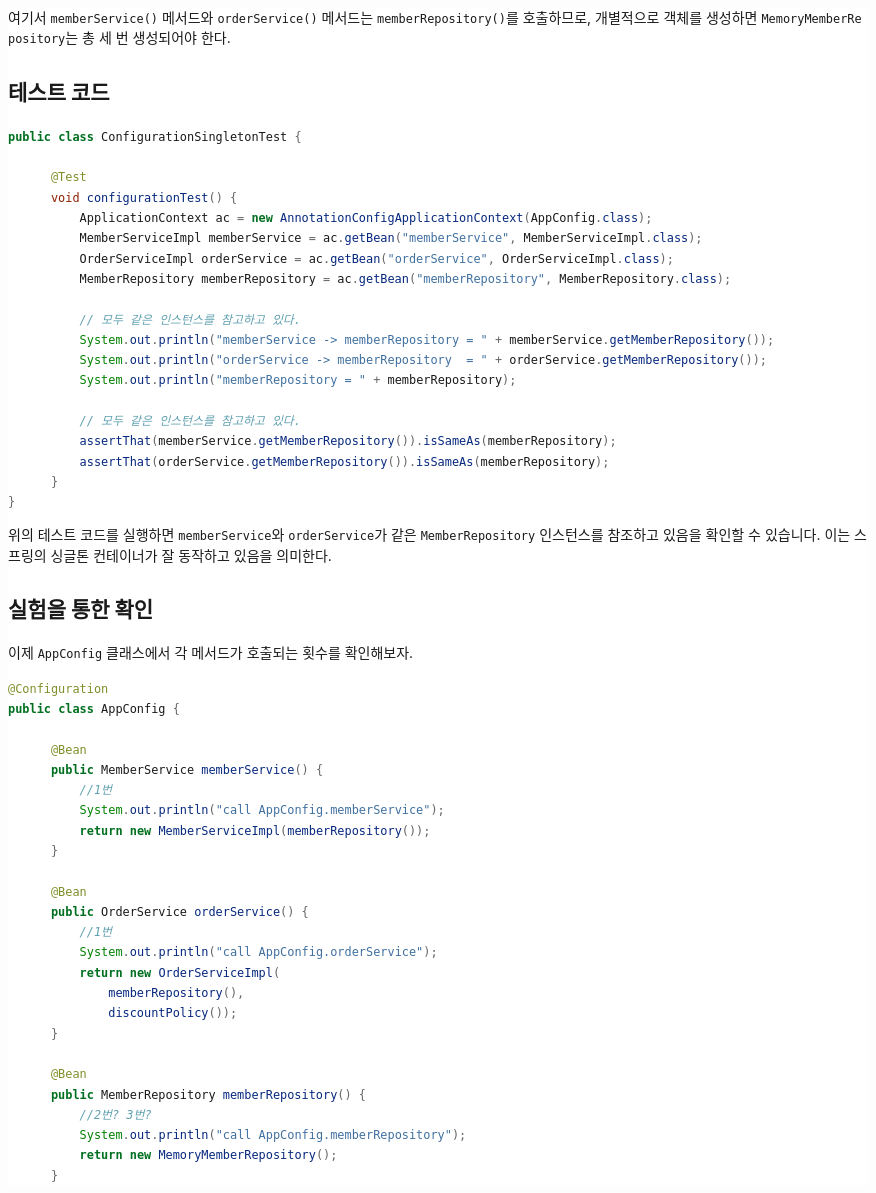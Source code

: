 여기서 `memberService()` 메서드와 `orderService()` 메서드는 `memberRepository()`를 호출하므로, 개별적으로 객체를 생성하면 `MemoryMemberRepository`는 총 세 번 생성되어야 한다.

## 테스트 코드

```java
public class ConfigurationSingletonTest {

      @Test
      void configurationTest() {
          ApplicationContext ac = new AnnotationConfigApplicationContext(AppConfig.class);
          MemberServiceImpl memberService = ac.getBean("memberService", MemberServiceImpl.class);
          OrderServiceImpl orderService = ac.getBean("orderService", OrderServiceImpl.class);
          MemberRepository memberRepository = ac.getBean("memberRepository", MemberRepository.class);

          // 모두 같은 인스턴스를 참고하고 있다.
          System.out.println("memberService -> memberRepository = " + memberService.getMemberRepository());
          System.out.println("orderService -> memberRepository  = " + orderService.getMemberRepository());
          System.out.println("memberRepository = " + memberRepository);

          // 모두 같은 인스턴스를 참고하고 있다.
          assertThat(memberService.getMemberRepository()).isSameAs(memberRepository);
          assertThat(orderService.getMemberRepository()).isSameAs(memberRepository);
      }
}

```

위의 테스트 코드를 실행하면 `memberService`와 `orderService`가 같은 `MemberRepository` 인스턴스를 참조하고 있음을 확인할 수 있습니다. 이는 스프링의 싱글톤 컨테이너가 잘 동작하고 있음을 의미한다.

## 실험을 통한 확인

이제 `AppConfig` 클래스에서 각 메서드가 호출되는 횟수를 확인해보자.

```java
@Configuration
public class AppConfig {

      @Bean
      public MemberService memberService() {
          //1번
          System.out.println("call AppConfig.memberService");
          return new MemberServiceImpl(memberRepository());
      }

      @Bean
      public OrderService orderService() {
          //1번
          System.out.println("call AppConfig.orderService");
          return new OrderServiceImpl(
              memberRepository(),
              discountPolicy());
      }

      @Bean
      public MemberRepository memberRepository() {
          //2번? 3번?
          System.out.println("call AppConfig.memberRepository");
          return new MemoryMemberRepository();
      }

```